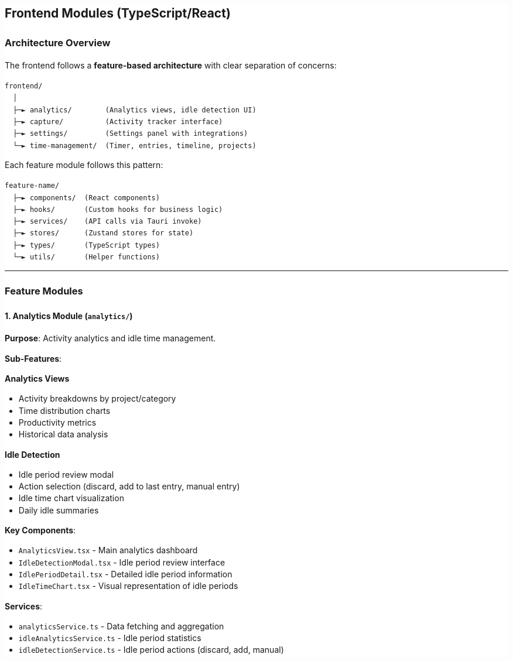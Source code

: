 ## Frontend Modules (TypeScript/React)

### Architecture Overview

The frontend follows a **feature-based architecture** with clear separation of concerns:

```
frontend/
  │
  ├─► analytics/        (Analytics views, idle detection UI)
  ├─► capture/          (Activity tracker interface)
  ├─► settings/         (Settings panel with integrations)
  └─► time-management/  (Timer, entries, timeline, projects)
```

Each feature module follows this pattern:
```
feature-name/
  ├─► components/  (React components)
  ├─► hooks/       (Custom hooks for business logic)
  ├─► services/    (API calls via Tauri invoke)
  ├─► stores/      (Zustand stores for state)
  ├─► types/       (TypeScript types)
  └─► utils/       (Helper functions)
```

---

### Feature Modules

#### 1. Analytics Module (`analytics/`)

**Purpose**: Activity analytics and idle time management.

**Sub-Features**:

**Analytics Views**
- Activity breakdowns by project/category
- Time distribution charts
- Productivity metrics
- Historical data analysis

**Idle Detection**
- Idle period review modal
- Action selection (discard, add to last entry, manual entry)
- Idle time chart visualization
- Daily idle summaries

**Key Components**:
- `AnalyticsView.tsx` - Main analytics dashboard
- `IdleDetectionModal.tsx` - Idle period review interface
- `IdlePeriodDetail.tsx` - Detailed idle period information
- `IdleTimeChart.tsx` - Visual representation of idle periods

**Services**:
- `analyticsService.ts` - Data fetching and aggregation
- `idleAnalyticsService.ts` - Idle period statistics
- `idleDetectionService.ts` - Idle period actions (discard, add, manual)
